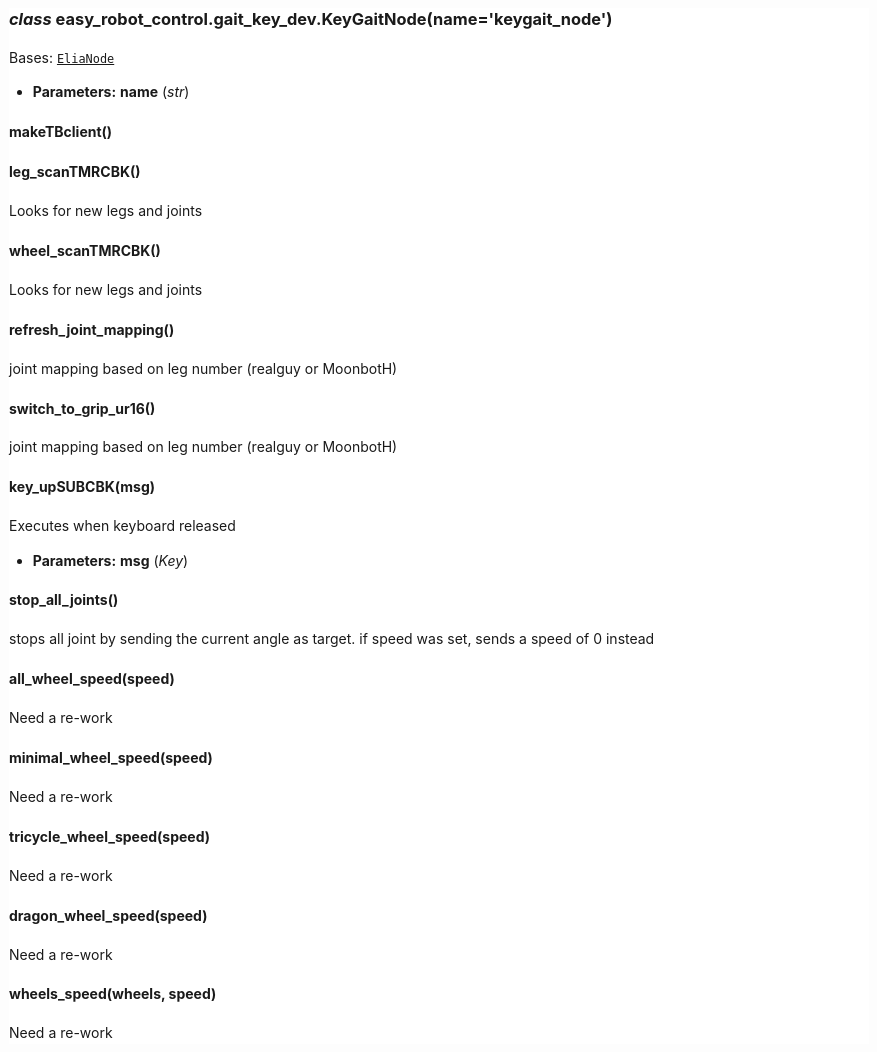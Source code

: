 ### *class* easy_robot_control.gait_key_dev.KeyGaitNode(name='keygait_node')

Bases: [`EliaNode`](#easy_robot_control.EliaNode.EliaNode)

* **Parameters:**
  **name** (*str*)

#### makeTBclient()

#### leg_scanTMRCBK()

Looks for new legs and joints

#### wheel_scanTMRCBK()

Looks for new legs and joints

#### refresh_joint_mapping()

joint mapping based on leg number (realguy or MoonbotH)

#### switch_to_grip_ur16()

joint mapping based on leg number (realguy or MoonbotH)

#### key_upSUBCBK(msg)

Executes when keyboard released

* **Parameters:**
  **msg** (*Key*)

#### stop_all_joints()

stops all joint by sending the current angle as target.
if speed was set, sends a speed of 0 instead

#### all_wheel_speed(speed)

Need a re-work

#### minimal_wheel_speed(speed)

Need a re-work

#### tricycle_wheel_speed(speed)

Need a re-work

#### dragon_wheel_speed(speed)

Need a re-work

#### wheels_speed(wheels, speed)

Need a re-work
